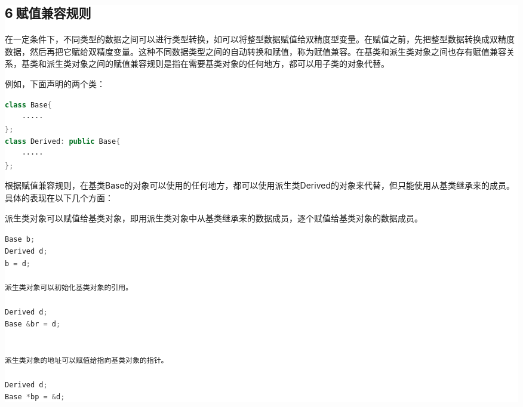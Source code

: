 
## 6 赋值兼容规则
在一定条件下，不同类型的数据之间可以进行类型转换，如可以将整型数据赋值给双精度型变量。在赋值之前，先把整型数据转换成双精度数据，然后再把它赋给双精度变量。这种不同数据类型之间的自动转换和赋值，称为赋值兼容。在基类和派生类对象之间也存有赋值兼容关系，基类和派生类对象之间的赋值兼容规则是指在需要基类对象的任何地方，都可以用子类的对象代替。

例如，下面声明的两个类：
```c++
class Base{
    ·····
};
class Derived: public Base{
    ·····
};
```
根据赋值兼容规则，在基类Base的对象可以使用的任何地方，都可以使用派生类Derived的对象来代替，但只能使用从基类继承来的成员。具体的表现在以下几个方面：

派生类对象可以赋值给基类对象，即用派生类对象中从基类继承来的数据成员，逐个赋值给基类对象的数据成员。
```c++
Base b;
Derived d;
b = d;

派生类对象可以初始化基类对象的引用。

Derived d;
Base &br = d;


派生类对象的地址可以赋值给指向基类对象的指针。

Derived d;
Base *bp = &d;
```

